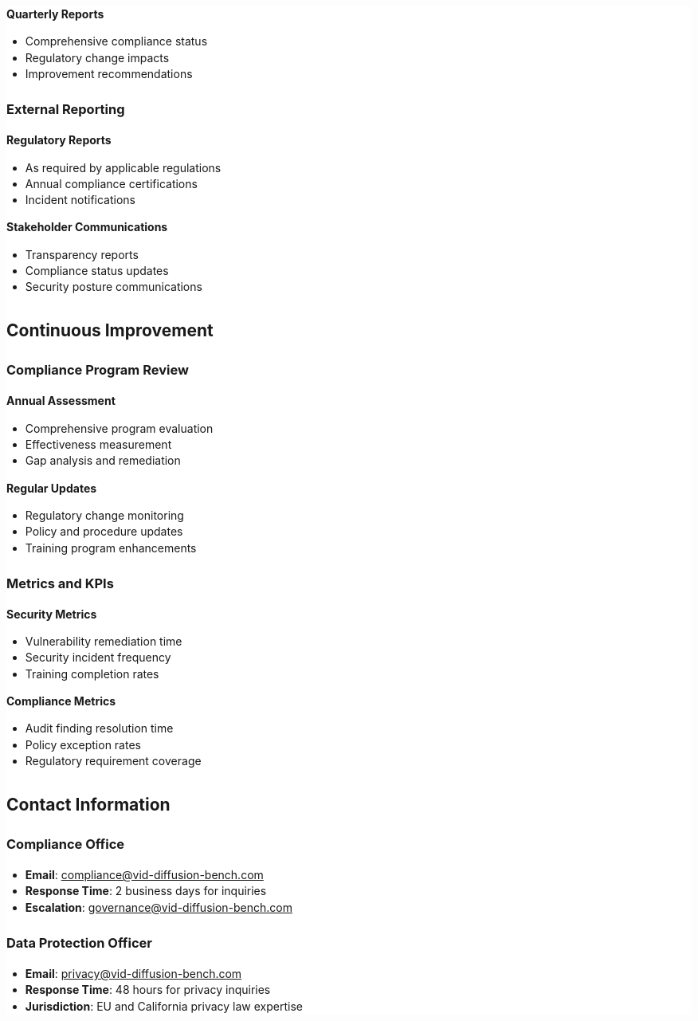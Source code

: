 **Quarterly Reports**
- Comprehensive compliance status
- Regulatory change impacts
- Improvement recommendations

### External Reporting
**Regulatory Reports**
- As required by applicable regulations
- Annual compliance certifications
- Incident notifications

**Stakeholder Communications**
- Transparency reports
- Compliance status updates
- Security posture communications

## Continuous Improvement

### Compliance Program Review
**Annual Assessment**
- Comprehensive program evaluation
- Effectiveness measurement
- Gap analysis and remediation

**Regular Updates**
- Regulatory change monitoring
- Policy and procedure updates
- Training program enhancements

### Metrics and KPIs
**Security Metrics**
- Vulnerability remediation time
- Security incident frequency
- Training completion rates

**Compliance Metrics**
- Audit finding resolution time
- Policy exception rates
- Regulatory requirement coverage

## Contact Information

### Compliance Office
- **Email**: compliance@vid-diffusion-bench.com
- **Response Time**: 2 business days for inquiries
- **Escalation**: governance@vid-diffusion-bench.com

### Data Protection Officer
- **Email**: privacy@vid-diffusion-bench.com
- **Response Time**: 48 hours for privacy inquiries
- **Jurisdiction**: EU and California privacy law expertise
